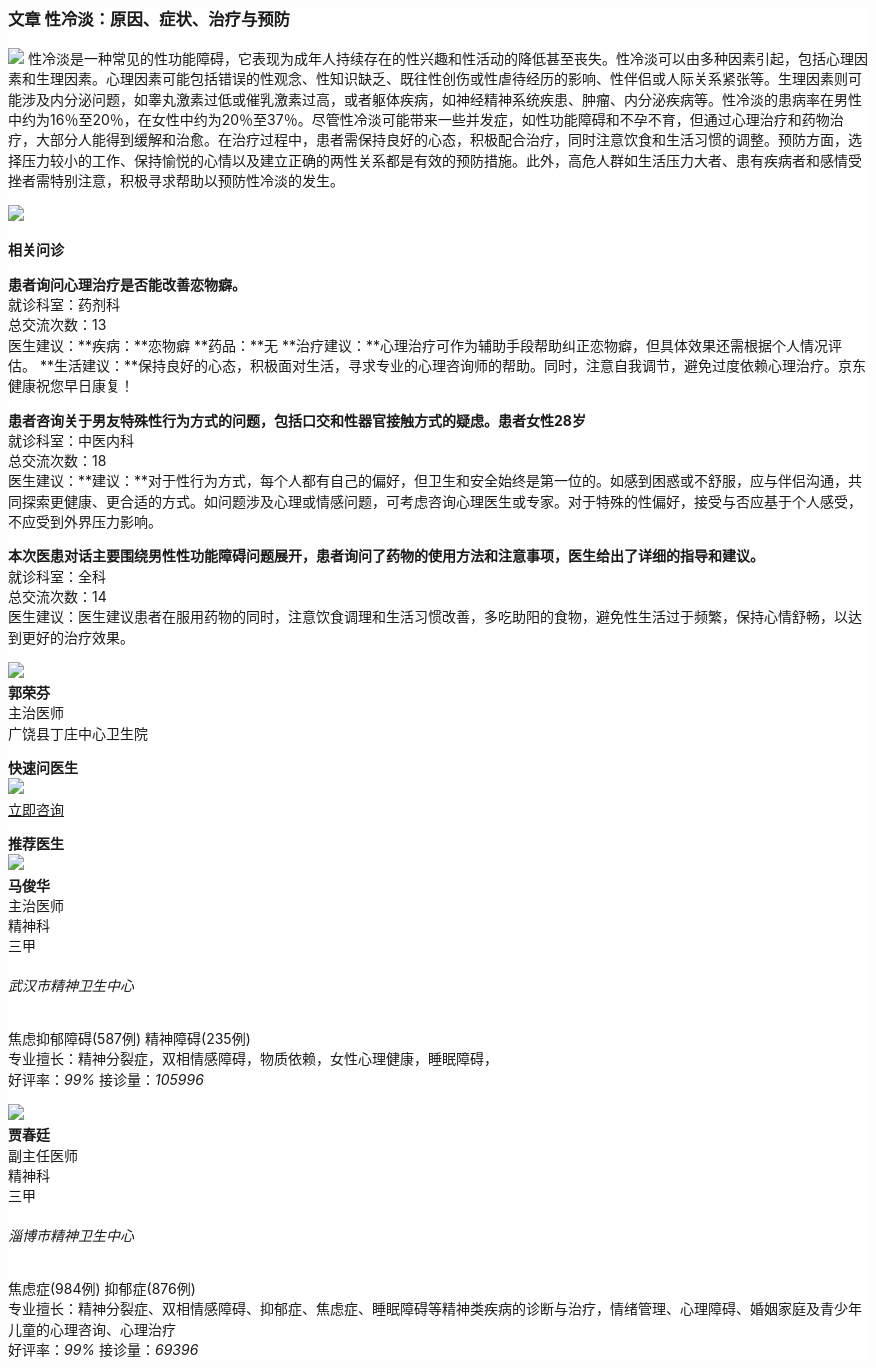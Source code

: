 ### 文章 性冷淡：原因、症状、治疗与预防
![](https://img12.360buyimg.com/nethpim/jfs/t1/89934/8/53972/43269/66f55812F061c6bd4/dd0add91b55ea44d.jpg)
性冷淡是一种常见的性功能障碍，它表现为成年人持续存在的性兴趣和性活动的降低甚至丧失。性冷淡可以由多种因素引起，包括心理因素和生理因素。心理因素可能包括错误的性观念、性知识缺乏、既往性创伤或性虐待经历的影响、性伴侣或人际关系紧张等。生理因素则可能涉及内分泌问题，如睾丸激素过低或催乳激素过高，或者躯体疾病，如神经精神系统疾患、肿瘤、内分泌疾病等。性冷淡的患病率在男性中约为16％至20％，在女性中约为20％至37％。尽管性冷淡可能带来一些并发症，如性功能障碍和不孕不育，但通过心理治疗和药物治疗，大部分人能得到缓解和治愈。在治疗过程中，患者需保持良好的心态，积极配合治疗，同时注意饮食和生活习惯的调整。预防方面，选择压力较小的工作、保持愉悦的心情以及建立正确的两性关系都是有效的预防措施。此外，高危人群如生活压力大者、患有疾病者和感情受挫者需特别注意，积极寻求帮助以预防性冷淡的发生。

![](http://jkimg11.360buyimg.com/imagetools/jfs/t1/143443/30/34844/565/643cf963Fefc14432/02def51a6533eeb9.png)

**相关问诊**  

**患者询问心理治疗是否能改善恋物癖。**  
就诊科室：药剂科  
总交流次数：13  
医生建议：**疾病：**恋物癖 **药品：**无 **治疗建议：**心理治疗可作为辅助手段帮助纠正恋物癖，但具体效果还需根据个人情况评估。 **生活建议：**保持良好的心态，积极面对生活，寻求专业的心理咨询师的帮助。同时，注意自我调节，避免过度依赖心理治疗。京东健康祝您早日康复！

**患者咨询关于男友特殊性行为方式的问题，包括口交和性器官接触方式的疑虑。患者女性28岁**  
就诊科室：中医内科  
总交流次数：18  
医生建议：**建议：**对于性行为方式，每个人都有自己的偏好，但卫生和安全始终是第一位的。如感到困惑或不舒服，应与伴侣沟通，共同探索更健康、更合适的方式。如问题涉及心理或情感问题，可考虑咨询心理医生或专家。对于特殊的性偏好，接受与否应基于个人感受，不应受到外界压力影响。  

**本次医患对话主要围绕男性性功能障碍问题展开，患者询问了药物的使用方法和注意事项，医生给出了详细的指导和建议。**  
就诊科室：全科  
总交流次数：14  
医生建议：医生建议患者在服用药物的同时，注意饮食调理和生活习惯改善，多吃助阳的食物，避免性生活过于频繁，保持心情舒畅，以达到更好的治疗效果。

![](https://jkimg10.360buyimg.com/n7/jfs/t1/107594/39/19042/153543/5ec78a30E633477f4/115bd873b8fed191.png!cc_1x1.webp)  
**郭荣芬**  
主治医师  
广饶县丁庄中心卫生院  

**快速问医生**  
![](https://jdhseopub.s3.cn-north-1.jdcloud-oss.com/img/345345.png)  
[立即咨询](https://m.healthjd.com/s/preInquiryNew?inquiryGuideScene=105&quickAnswer=true&sourceId=1&hy_entry=SEO_HypOtherPccontentPccontentQuckinquiry&seoRecordFrom=1739247872383-OTM-721085db50871569acd170777629f4c6%24%24%24%24%24%24https%3A%2F%2Fwww.jd.com%2Fpccontent%2F722428)

**推荐医生**  
![](https://jkimg10.360buyimg.com/n7/jfs/t1/211506/36/16211/64970/61ecbf16E428f0bd4/7239e7cc2435fb5a.jpg)  
**马俊华**  
主治医师  
精神科  
三甲  
###### 武汉市精神卫生中心  
焦虑抑郁障碍(587例) 精神障碍(235例)  
专业擅长：精神分裂症，双相情感障碍，物质依赖，女性心理健康，睡眠障碍，  
好评率：_99%_ 接诊量：_105996_  

![](https://jkimg10.360buyimg.com/n7/jfs/t1/147038/2/14505/92397/5faf402eEd364404a/edfb52832aefcdc0.jpg)  
**贾春廷**  
副主任医师  
精神科  
三甲  
###### 淄博市精神卫生中心  
焦虑症(984例) 抑郁症(876例)  
专业擅长：精神分裂症、双相情感障碍、抑郁症、焦虑症、睡眠障碍等精神类疾病的诊断与治疗，情绪管理、心理障碍、婚姻家庭及青少年儿童的心理咨询、心理治疗  
好评率：_99%_ 接诊量：_69396_  
